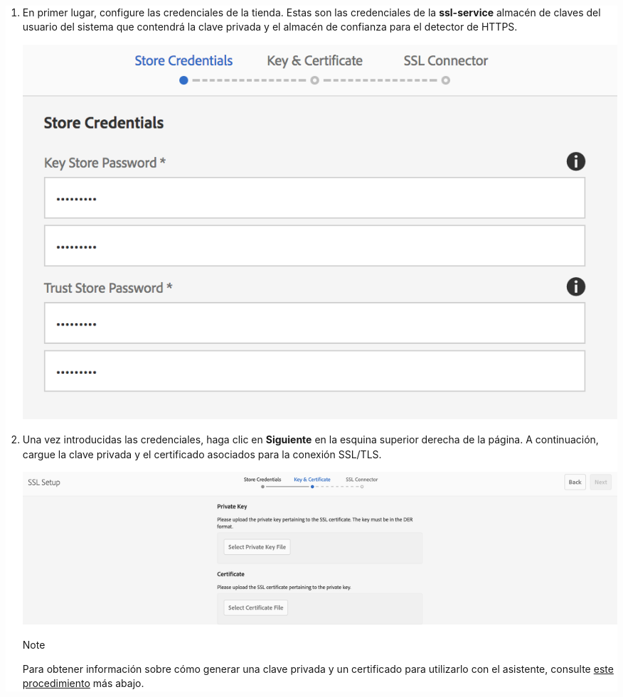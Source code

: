 1. En primer lugar, configure las credenciales de la tienda. Estas son las credenciales de la **ssl-service** almacén de claves del usuario del sistema que contendrá la clave privada y el almacén de confianza para el detector de HTTPS.

   ![chlimage_1-104](assets/chlimage_1-104.png)

1. Una vez introducidas las credenciales, haga clic en **Siguiente** en la esquina superior derecha de la página. A continuación, cargue la clave privada y el certificado asociados para la conexión SSL/TLS.

   ![chlimage_1-105](assets/chlimage_1-105.png)

   >[!NOTE]
   >
   >Para obtener información sobre cómo generar una clave privada y un certificado para utilizarlo con el asistente, consulte [este procedimiento](/help/sites-administering/ssl-by-default.md#generating-a-private-key-certificate-pair-to-use-with-the-wizard) más abajo.
